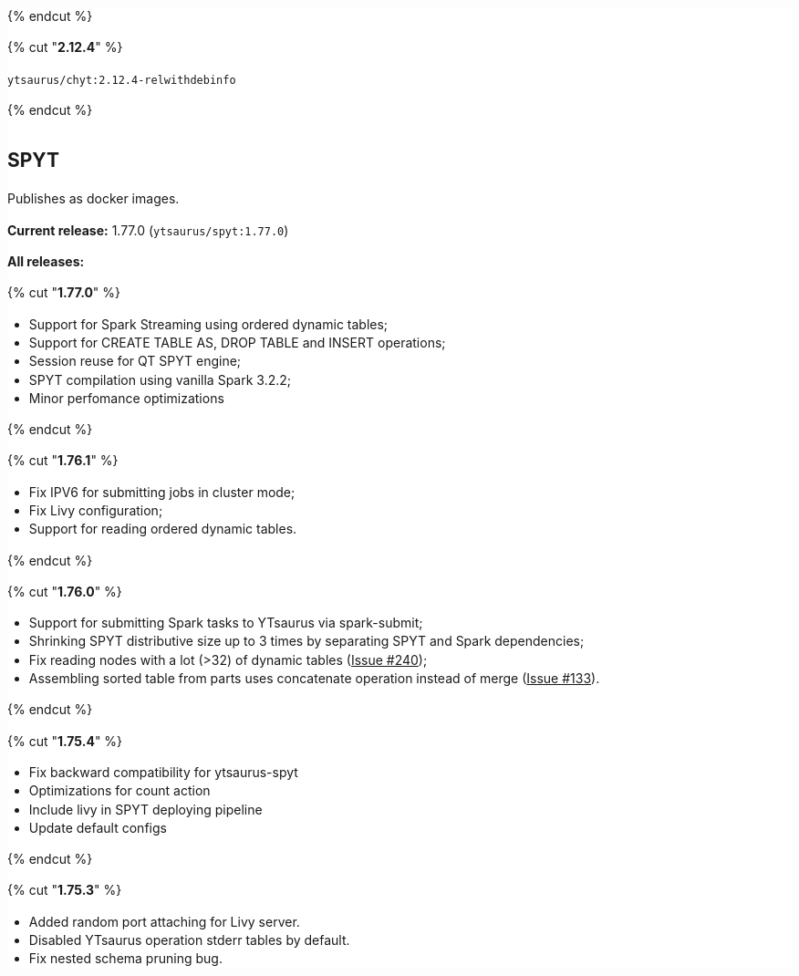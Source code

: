 {% endcut %}

{% cut "**2.12.4**" %}

`ytsaurus/chyt:2.12.4-relwithdebinfo`

{% endcut %}

## SPYT

Publishes as docker images.

**Current release:** 1.77.0 (`ytsaurus/spyt:1.77.0`)

**All releases:**

{% cut "**1.77.0**" %}

- Support for Spark Streaming using ordered dynamic tables;
- Support for CREATE TABLE AS, DROP TABLE and INSERT operations;
- Session reuse for QT SPYT engine;
- SPYT compilation using vanilla Spark 3.2.2;
- Minor perfomance optimizations

{% endcut %}

{% cut "**1.76.1**" %}

- Fix IPV6 for submitting jobs in cluster mode;
- Fix Livy configuration;
- Support for reading ordered dynamic tables.

{% endcut %}

{% cut "**1.76.0**" %}

- Support for submitting Spark tasks to YTsaurus via spark-submit;
- Shrinking SPYT distributive size up to 3 times by separating SPYT and Spark dependencies;
- Fix reading nodes with a lot (>32) of dynamic tables ([Issue #240](https://github.com/ytsaurus/ytsaurus/issues/240));
- Assembling sorted table from parts uses concatenate operation instead of merge ([Issue #133](https://github.com/ytsaurus/ytsaurus/issues/133)).

{% endcut %}

{% cut "**1.75.4**" %}

- Fix backward compatibility for ytsaurus-spyt
- Optimizations for count action
- Include livy in SPYT deploying pipeline
- Update default configs

{% endcut %}

{% cut "**1.75.3**" %}

- Added random port attaching for Livy server.
- Disabled YTsaurus operation stderr tables by default.
- Fix nested schema pruning bug.
